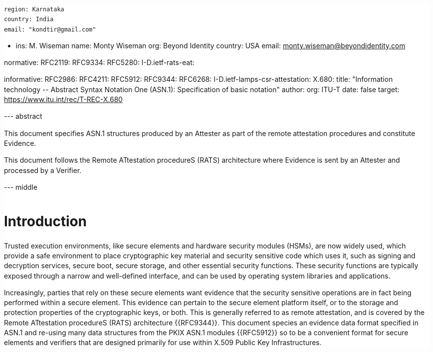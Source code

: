     region: Karnataka
    country: India
    email: "kondtir@gmail.com"
  -
    ins: M. Wiseman
    name: Monty Wiseman
    org: Beyond Identity
    country: USA
    email: monty.wiseman@beyondidentity.com

normative:
  RFC2119:
  RFC9334:
  RFC5280:
  I-D.ietf-rats-eat:

informative:
  RFC2986:
  RFC4211:
  RFC5912:
  RFC9344:
  RFC6268:
  I-D.ietf-lamps-csr-attestation:
  X.680:
     title: "Information technology -- Abstract Syntax Notation One (ASN.1): Specification of basic notation"
     author:
        org: ITU-T
        date: false
     target: https://www.itu.int/rec/T-REC-X.680

--- abstract

This document specifies ASN.1 structures produced by an Attester as part
of the remote attestation procedures and constitute Evidence.

This document follows the Remote ATtestation procedureS (RATS)
architecture where Evidence is sent by an Attester and processed by
a Verifier.

--- middle


# Introduction

Trusted execution environments, like secure elements and hardware security
modules (HSMs), are now widely used, which provide a safe environment to place
cryptographic key material and security sensitive code which uses it,
such as signing and decryption services, secure boot, secure storage,
and other essential security functions.  These security functions are
typically exposed through a narrow and well-defined interface, and can be
used by operating system libraries and applications.

Increasingly, parties that rely on these secure elements want evidence
that the security sensitive operations are in fact being performed within
a secure element. This evidence can pertain to the secure element platform
itself, or to the storage and protection properties of the cryptographic keys,
or both. This is generally referred to as remote attestation, and is covered by
the Remote ATtestation procedureS (RATS) architecture {{RFC9344}}. This document
species an evidence data format specified in ASN.1 and re-using many data
structures from the PKIX ASN.1 modules {{RFC5912}} so to be a convenient format
for secure elements and verifiers that are designed primarily for use within
X.509 Public Key Infrastructures.
